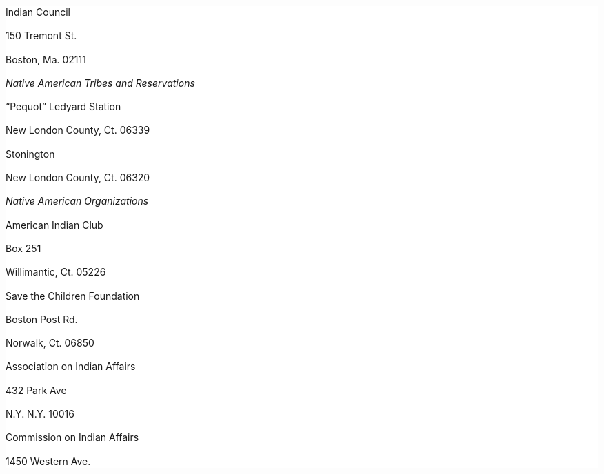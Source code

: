 </p>
<p>
Indian Council
</p>
<p>
150 Tremont St.
</p>
<p>
Boston, Ma. 02111
</p>
<p>
<i>
Native American Tribes and Reservations
</i>
</p>
<p>
“Pequot” Ledyard Station
</p>
<p>
New London County, Ct. 06339
</p>
<p>
Stonington
</p>
<p>
New London County, Ct. 06320
</p>
<p>
<i>
Native American Organizations
</i>
</p>
<p>
American Indian Club
</p>
<p>
Box 251
</p>
<p>
Willimantic, Ct. 05226
</p>
<p>
Save the Children Foundation
</p>
<p>
Boston Post Rd.
</p>
<p>
Norwalk, Ct. 06850
</p>
<p>
Association on Indian Affairs
</p>
<p>
432 Park Ave
</p>
<p>
N.Y. N.Y. 10016
</p>
<p>
Commission on Indian Affairs
</p>
<p>
1450 Western Ave.